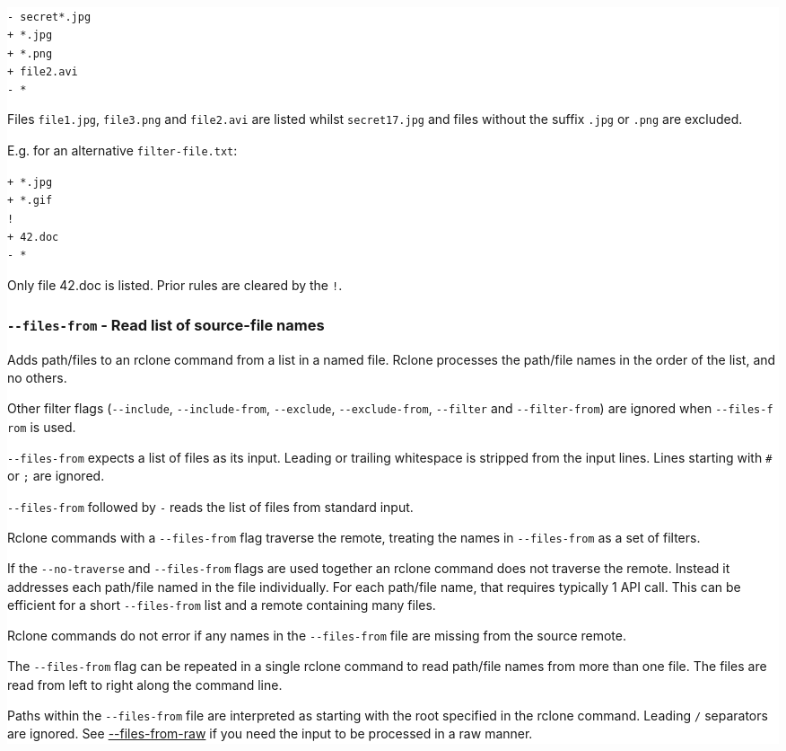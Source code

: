 ```text
- secret*.jpg
+ *.jpg
+ *.png
+ file2.avi
- *
```

Files `file1.jpg`, `file3.png` and `file2.avi` are listed whilst
`secret17.jpg` and files without the suffix `.jpg` or `.png` are excluded.

E.g. for an alternative `filter-file.txt`:

```text
+ *.jpg
+ *.gif
!
+ 42.doc
- *
```

Only file 42.doc is listed. Prior rules are cleared by the `!`.

### `--files-from` - Read list of source-file names

Adds path/files to an rclone command from a list in a named file.
Rclone processes the path/file names in the order of the list, and
no others.

Other filter flags (`--include`, `--include-from`, `--exclude`,
`--exclude-from`, `--filter` and `--filter-from`) are ignored when
`--files-from` is used.

`--files-from` expects a list of files as its input. Leading or
trailing whitespace is stripped from the input lines. Lines starting
with `#` or `;` are ignored.

`--files-from` followed by `-` reads the list of files from standard input.

Rclone commands with a `--files-from` flag traverse the remote,
treating the names in `--files-from` as a set of filters.

If the `--no-traverse` and `--files-from` flags are used together
an rclone command does not traverse the remote. Instead it addresses
each path/file named in the file individually. For each path/file name, that
requires typically 1 API call. This can be efficient for a short `--files-from`
list and a remote containing many files.

Rclone commands do not error if any names in the `--files-from` file are
missing from the source remote.

The `--files-from` flag can be repeated in a single rclone command to
read path/file names from more than one file. The files are read from left
to right along the command line.

Paths within the `--files-from` file are interpreted as starting
with the root specified in the rclone command.  Leading `/` separators are
ignored. See [--files-from-raw](#files-from-raw-read-list-of-source-file-names-without-any-processing)
if you need the input to be processed in a raw manner.
